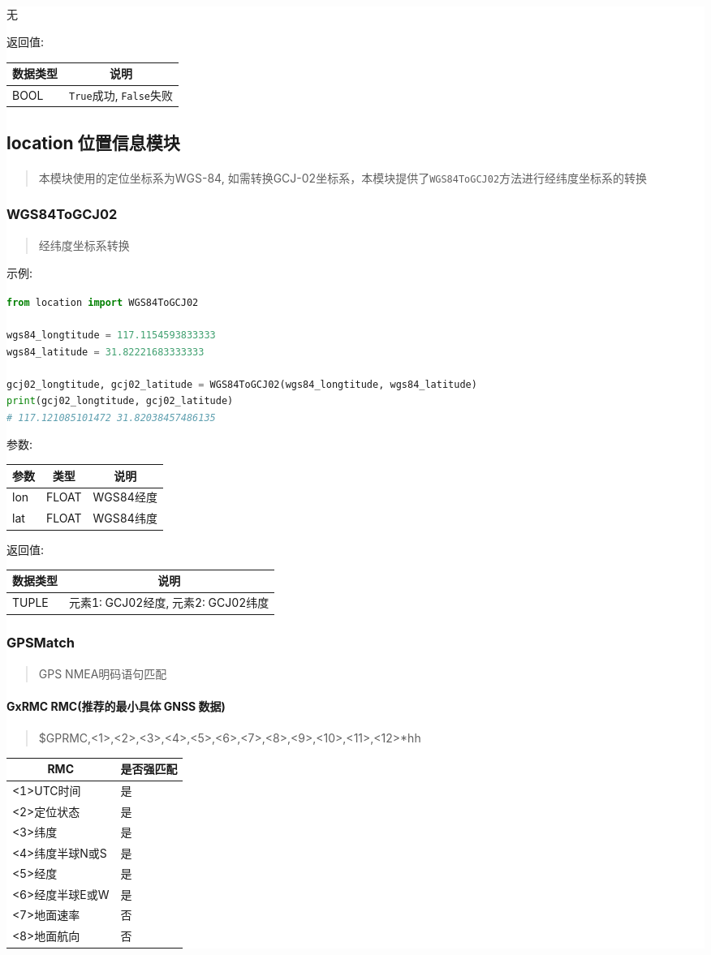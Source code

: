 无

返回值:

|数据类型|说明|
|:---|---|
|BOOL|`True`成功, `False`失败|

## location 位置信息模块

> 本模块使用的定位坐标系为WGS-84, 如需转换GCJ-02坐标系，本模块提供了`WGS84ToGCJ02`方法进行经纬度坐标系的转换

### WGS84ToGCJ02

> 经纬度坐标系转换

示例:

```python
from location import WGS84ToGCJ02

wgs84_longtitude = 117.1154593833333
wgs84_latitude = 31.82221683333333

gcj02_longtitude, gcj02_latitude = WGS84ToGCJ02(wgs84_longtitude, wgs84_latitude)
print(gcj02_longtitude, gcj02_latitude)
# 117.121085101472 31.82038457486135
```

参数:

|参数|类型|说明|
|:---|---|---|
|lon|FLOAT|WGS84经度|
|lat|FLOAT|WGS84纬度|

返回值:

|数据类型|说明|
|:---|---|
|TUPLE|元素1: GCJ02经度, 元素2: GCJ02纬度|

### GPSMatch

> GPS NMEA明码语句匹配

#### GxRMC RMC(推荐的最小具体 GNSS 数据)

> $GPRMC,<1>,<2>,<3>,<4>,<5>,<6>,<7>,<8>,<9>,<10>,<11>,<12>\*hh<CR><LF>

| RMC | 是否强匹配 |
|---|---|
| <1>UTC时间 | 是 |
| <2>定位状态 | 是 |
| <3>纬度 | 是 |
| <4>纬度半球N或S | 是 |
| <5>经度 | 是 |
| <6>经度半球E或W | 是 |
| <7>地面速率 | 否 |
| <8>地面航向 | 否 |